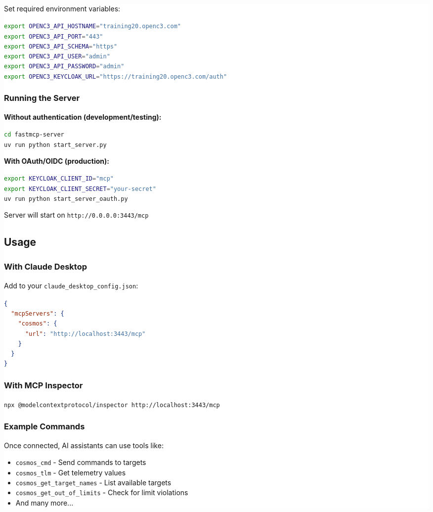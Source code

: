 Set required environment variables:

```bash
export OPENC3_API_HOSTNAME="training20.openc3.com"
export OPENC3_API_PORT="443"
export OPENC3_API_SCHEMA="https"
export OPENC3_API_USER="admin"
export OPENC3_API_PASSWORD="admin"
export OPENC3_KEYCLOAK_URL="https://training20.openc3.com/auth"
```

### Running the Server

**Without authentication (development/testing):**
```bash
cd fastmcp-server
uv run python start_server.py
```

**With OAuth/OIDC (production):**
```bash
export KEYCLOAK_CLIENT_ID="mcp"
export KEYCLOAK_CLIENT_SECRET="your-secret"
uv run python start_server_oauth.py
```

Server will start on `http://0.0.0.0:3443/mcp`

## Usage

### With Claude Desktop

Add to your `claude_desktop_config.json`:

```json
{
  "mcpServers": {
    "cosmos": {
      "url": "http://localhost:3443/mcp"
    }
  }
}
```

### With MCP Inspector

```bash
npx @modelcontextprotocol/inspector http://localhost:3443/mcp
```

### Example Commands

Once connected, AI assistants can use tools like:

- `cosmos_cmd` - Send commands to targets
- `cosmos_tlm` - Get telemetry values
- `cosmos_get_target_names` - List available targets
- `cosmos_get_out_of_limits` - Check for limit violations
- And many more...
